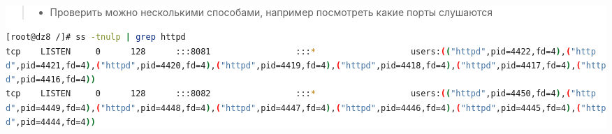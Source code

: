 >- Проверить можно несколькими способами, например посмотреть какие порты слушаются

```bash
[root@dz8 /]# ss -tnulp | grep httpd
tcp    LISTEN     0      128      :::8081                 :::*                   users:(("httpd",pid=4422,fd=4),("httpd",pid=4421,fd=4),("httpd",pid=4420,fd=4),("httpd",pid=4419,fd=4),("httpd",pid=4418,fd=4),("httpd",pid=4417,fd=4),("httpd",pid=4416,fd=4))
tcp    LISTEN     0      128      :::8082                 :::*                   users:(("httpd",pid=4450,fd=4),("httpd",pid=4449,fd=4),("httpd",pid=4448,fd=4),("httpd",pid=4447,fd=4),("httpd",pid=4446,fd=4),("httpd",pid=4445,fd=4),("httpd",pid=4444,fd=4))

```

